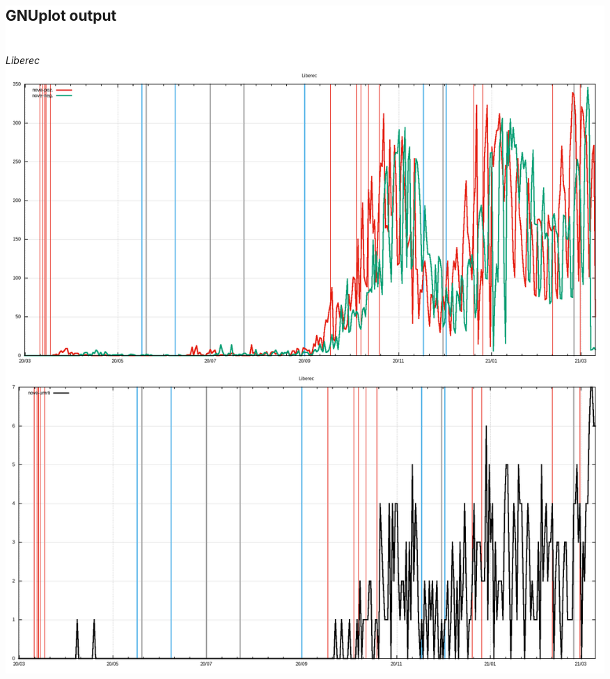 ## GNUplot output
<br>
<em>Liberec</em><br>
<img src="./CZ0513.png" width="1024"/><br>
<img src="./CZ0513d.png" width="1024"/><br>